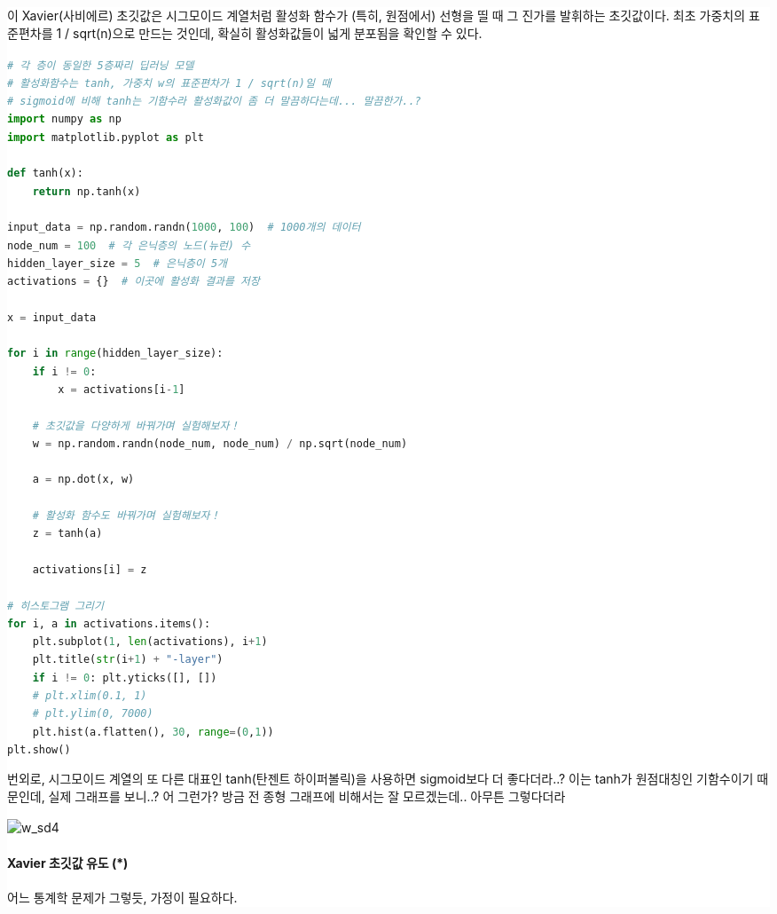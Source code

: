 이 Xavier(사비에르) 초깃값은 시그모이드 계열처럼 활성화 함수가 (특히, 원점에서) 선형을 띨 때 그 진가를 발휘하는 초깃값이다. 최초 가중치의 표준편차를 1 / sqrt(n)으로 만드는 것인데, 확실히 활성화값들이 넓게 분포됨을 확인할 수 있다.

```python
# 각 층이 동일한 5층짜리 딥러닝 모델
# 활성화함수는 tanh, 가중치 w의 표준편차가 1 / sqrt(n)일 때
# sigmoid에 비해 tanh는 기함수라 활성화값이 좀 더 말끔하다는데... 말끔한가..?
import numpy as np
import matplotlib.pyplot as plt

def tanh(x):
    return np.tanh(x)

input_data = np.random.randn(1000, 100)  # 1000개의 데이터
node_num = 100  # 각 은닉층의 노드(뉴런) 수
hidden_layer_size = 5  # 은닉층이 5개
activations = {}  # 이곳에 활성화 결과를 저장

x = input_data

for i in range(hidden_layer_size):
    if i != 0:
        x = activations[i-1]

    # 초깃값을 다양하게 바꿔가며 실험해보자！
    w = np.random.randn(node_num, node_num) / np.sqrt(node_num)

    a = np.dot(x, w)

    # 활성화 함수도 바꿔가며 실험해보자！
    z = tanh(a)

    activations[i] = z

# 히스토그램 그리기
for i, a in activations.items():
    plt.subplot(1, len(activations), i+1)
    plt.title(str(i+1) + "-layer")
    if i != 0: plt.yticks([], [])
    # plt.xlim(0.1, 1)
    # plt.ylim(0, 7000)
    plt.hist(a.flatten(), 30, range=(0,1))
plt.show()
```

번외로, 시그모이드 계열의 또 다른 대표인 tanh(탄젠트 하이퍼볼릭)을 사용하면 sigmoid보다 더 좋다더라..? 이는 tanh가 원점대칭인 기함수이기 때문인데, 실제 그래프를 보니..? 어 그런가? 방금 전 종형 그래프에 비해서는 잘 모르겠는데.. 아무튼 그렇다더라

![w_sd4]({{site.url}}/images/2024-06-09-dl5/weight_sd4.png)

#### Xavier 초깃값 유도 (*)

어느 통계학 문제가 그렇듯, 가정이 필요하다.
